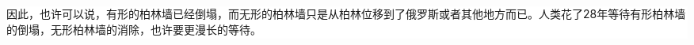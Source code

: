 因此，也许可以说，有形的柏林墙已经倒塌，而无形的柏林墙只是从柏林位移到了俄罗斯或者其他地方而已。人类花了28年等待有形柏林墙的倒塌，无形柏林墙的消除，也许要更漫长的等待。

[^footnote1]: 《[中国共产党第十八届中央委员会第六次全体会议公报][1] 》。

[^footnote2]:文/宋鲁郑 《[中共18届六中全会有什么看点?][2]》。

[^footnote3]:《观念的水位》刘瑜。

[^footnote4]: 文/聂光辉 《[雾霾背后的隐忍，环保不是纯粹技术溯源问题][3]》。

[^footnote5]: 在童话故事《吹牛大王历险记》里，敏豪森男爵吹牛说，自己骑着马掉进了沼泽，但他天生神力，两腿夹着马，双手抓着自己的小辫子，把自己和马一起从沼泽里拉到了半空。

[^footnote6]:社会主义（socialism）一词源于拉丁文。是一种经济社会学思想，主张或提倡整个社会作为整体，由社会拥有和控制产品、资本、土地、资产等，其管理和分配基于公众利益。社会主义社会，是一种以群体利益为目标，按劳动分配为根本的非个人获利模式，以是否对社会发展有利，作为衡量标准的社会。马克思、恩格斯使用“社会主义”一词，并作了科学解释，社会主义是资本主义和共产主义之间的过渡，而且社会主义需要有发达的资本主义作基础才能实现。 摘自百度知道《[共产主义与社会主义的区别][4]》。

[^footnote7]:《柏林墙》弗雷德里克•泰勒。

[^footnote8]: 维基百科“[东德][5]”词条。

[^footnote9]:《[东德社会主义道路探索失败的原因和启示][6]》郑蕾。

[^footnote10]:《[柏林墙倒塌的政治启示][7]》摩罗。

[^footnote11]:《[柏林墙的倒塌：是一种启示，而非一场革命][8]》Google Arts&Culture。

[^footnote12]: 文/于大勇《[“柏林墙”的启示 :实墙易拆，心墙难除][9]》。


  [1]: http://news.xinhuanet.com/politics/2016-10/27/c_1119801528.html
  [2]: http://www.bbc.com/zhongwen/simp/china/2016/10/161020_ccp_plenary-6_key_points
  [3]: http://www.jiemian.com/article/1045303.html
  [4]: https://zhidao.baidu.com/question/345108702.html
  [5]: https://zh.wikipedia.org/wiki/%E6%9D%B1%E5%BE%B7
  [6]: http://d.g.wanfangdata.com.cn/Periodical_cqgygdzkxxxb201015013.aspx
  [7]: http://d.g.wanfangdata.com.cn/Periodical_hqcj200911005.aspx
  [8]: https://www.google.com/culturalinstitute/beta/u/0/exhibit/%E6%9F%8F%E6%9E%97%E5%A2%99%E7%9A%84%E5%80%92%E5%A1%8C%EF%BC%9A%E6%98%AF%E4%B8%80%E7%A7%8D%E5%90%AF%E7%A4%BA%EF%BC%8C%E8%80%8C%E9%9D%9E%E4%B8%80%E5%9C%BA%E9%9D%A9%E5%91%BD/gQGMJ7Az?hl=zh-CN
  [9]: http://www.360doc.com/content/17/0102/19/39582540_619565312.shtml
